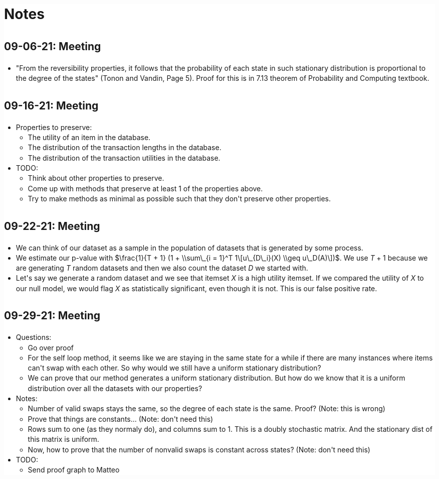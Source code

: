 # Notes

## 09-06-21: Meeting

- "From the reversibility properties, it follows that the probability
  of each state in such stationary distribution is proportional to the
  degree of the states" (Tonon and Vandin, Page 5). Proof for this is
  in 7.13 theorem of Probability and Computing textbook.

## 09-16-21: Meeting

- Properties to preserve:
  - The utility of an item in the database.
  - The distribution of the transaction lengths in the database.
  - The distribution of the transaction utilities in the database.
- TODO:
  - Think about other properties to preserve.
  - Come up with methods that preserve at least 1 of the properties
    above.
  - Try to make methods as minimal as possible such that they don't
    preserve other properties.

## 09-22-21: Meeting

- We can think of our dataset as a sample in the population of
  datasets that is generated by some process.
- We estimate our p-value with
  $\frac{1}{T + 1} (1 + \\sum\_{i = 1}^T 1\[u\_{D\_i}(X) \\geq u\_D(A)\])$.
  We use $T + 1$ because we are generating $T$ random datasets and then we also
  count the dataset $D$ we started with.
- Let's say we generate a random dataset and we see that itemset $X$
  is a high utility itemset. If we compared the utility of $X$ to our
  null model, we would flag $X$ as statistically significant, even
  though it is not. This is our false positive rate.

## 09-29-21: Meeting

- Questions:
  - Go over proof
  - For the self loop method, it seems like we are staying in the
    same state for a while if there are many instances where items
    can't swap with each other. So why would we still have a uniform
    stationary distribution?
  - We can prove that our method generates a uniform stationary
    distribution. But how do we know that it is a uniform
    distribution over all the datasets with our properties?
- Notes:
  - Number of valid swaps stays the same, so the degree of each
    state is the same. Proof? (Note: this is wrong)
  - Prove that things are constants... (Note: don't need this)
  - Rows sum to one (as they normaly do), and columns sum to 1. This
    is a doubly stochastic matrix. And the stationary dist of this
    matrix is uniform.
  - Now, how to prove that the number of nonvalid swaps is constant
    across states? (Note: don't need this)
- TODO:
  - Send proof graph to Matteo
